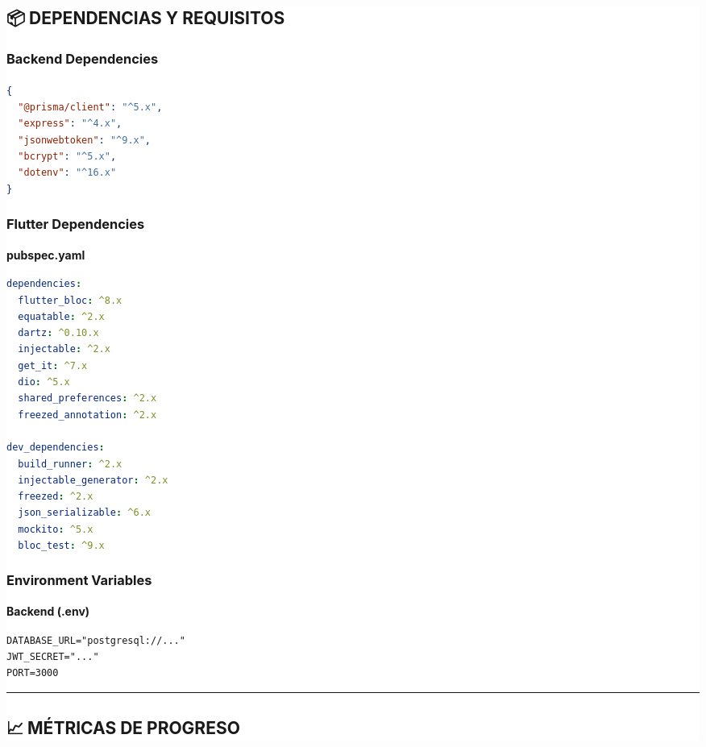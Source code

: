 
## 📦 DEPENDENCIAS Y REQUISITOS

### Backend Dependencies

```json
{
  "@prisma/client": "^5.x",
  "express": "^4.x",
  "jsonwebtoken": "^9.x",
  "bcrypt": "^5.x",
  "dotenv": "^16.x"
}
```

### Flutter Dependencies

**pubspec.yaml**

```yaml
dependencies:
  flutter_bloc: ^8.x
  equatable: ^2.x
  dartz: ^0.10.x
  injectable: ^2.x
  get_it: ^7.x
  dio: ^5.x
  shared_preferences: ^2.x
  freezed_annotation: ^2.x

dev_dependencies:
  build_runner: ^2.x
  injectable_generator: ^2.x
  freezed: ^2.x
  json_serializable: ^6.x
  mockito: ^5.x
  bloc_test: ^9.x
```

### Environment Variables

**Backend (.env)**

```env
DATABASE_URL="postgresql://..."
JWT_SECRET="..."
PORT=3000
```

---

## 📈 MÉTRICAS DE PROGRESO
